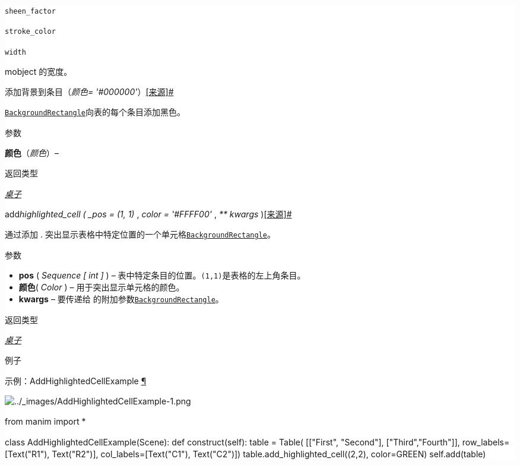 `sheen_factor`

`stroke_color`

`width`

mobject 的宽度。

添加背景到条目（_颜色= '#000000'_）[\[来源\]](../_modules/manim/mobject/table.html#Table.add_background_to_entries)[#](#manim.mobject.table.Table.add_background_to_entries "此定义的固定链接")

[`BackgroundRectangle`](manim.mobject.geometry.shape_matchers.BackgroundRectangle.html#manim.mobject.geometry.shape_matchers.BackgroundRectangle "manim.mobject.geometry.shape_matchers.BackgroundRectangle")向表的每个条目添加黑色。

参数

**颜色**（_颜色_）–

返回类型

[_桌子_](#manim.mobject.table.Table "manim.mobject.table.Table")

add*highlighted_cell ( \_pos = (1, 1)* , _color = '#FFFF00'_ , _\*\* kwargs_ )[\[来源\]](../_modules/manim/mobject/table.html#Table.add_highlighted_cell)[#](#manim.mobject.table.Table.add_highlighted_cell "此定义的固定链接")

通过添加 . 突出显示表格中特定位置的一个单元格[`BackgroundRectangle`](manim.mobject.geometry.shape_matchers.BackgroundRectangle.html#manim.mobject.geometry.shape_matchers.BackgroundRectangle "manim.mobject.geometry.shape_matchers.BackgroundRectangle")。

参数

- **pos** ( _Sequence_ _\[_ _int_ _\]_ ) – 表中特定条目的位置。`(1,1)`是表格的左上角条目。
- **颜色**( _Color_ ) – 用于突出显示单元格的颜色。
- **kwargs** – 要传递给 的附加参数[`BackgroundRectangle`](manim.mobject.geometry.shape_matchers.BackgroundRectangle.html#manim.mobject.geometry.shape_matchers.BackgroundRectangle "manim.mobject.geometry.shape_matchers.BackgroundRectangle")。

返回类型

[_桌子_](#manim.mobject.table.Table "manim.mobject.table.Table")

例子

示例：AddHighlightedCellExample [¶](#addhighlightedcellexample)

![../_images/AddHighlightedCellExample-1.png](../_images/AddHighlightedCellExample-1.png)

from manim import \*

class AddHighlightedCellExample(Scene):
def construct(self):
table = Table(
\[\["First", "Second"\],
\["Third","Fourth"\]\],
row_labels=\[Text("R1"), Text("R2")\],
col_labels=\[Text("C1"), Text("C2")\])
table.add_highlighted_cell((2,2), color=GREEN)
self.add(table)
